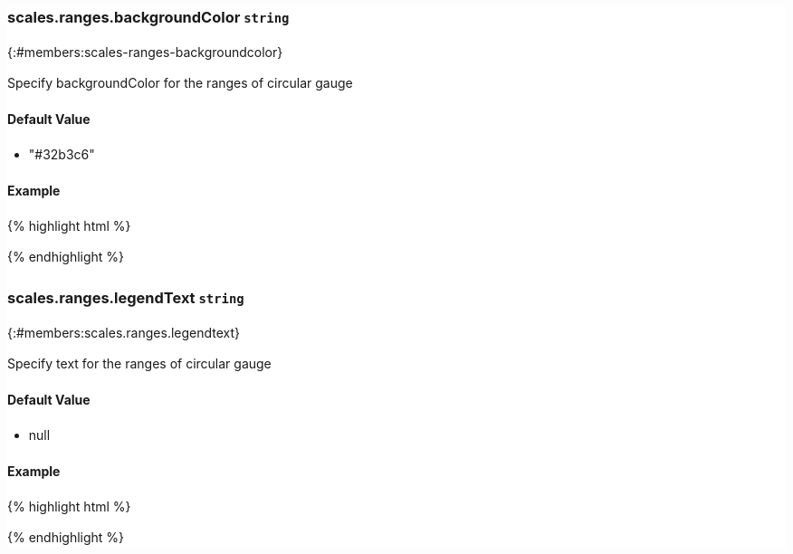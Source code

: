 


### scales.ranges.backgroundColor `string`
{:#members:scales-ranges-backgroundcolor}




Specify backgroundColor for the ranges of circular gauge


#### Default Value



* "#32b3c6"




#### Example

{% highlight html %}

<ej-circularGauge id="circularGauge1">
    <e-scales>
        <e-scale>
            <e-ranges>
                <e-range backgroundColor = "red"></e-range>
            </e-ranges>
        </e-scale>
    </e-scales>
</ej-circularGauge>

{% endhighlight %}


### scales.ranges.legendText `string`
{:#members:scales.ranges.legendtext}


Specify text for the ranges of circular gauge


#### Default Value


* null

#### Example


{% highlight html %}

 <ej-circularGauge id="circularGauge1">
    <e-scales>
        <e-scale>
            <e-ranges>
                <e-range legendText="high"></e-range>
            </e-ranges>
        </e-scale>
    </e-scales>
</ej-circularGauge>

{% endhighlight %}
